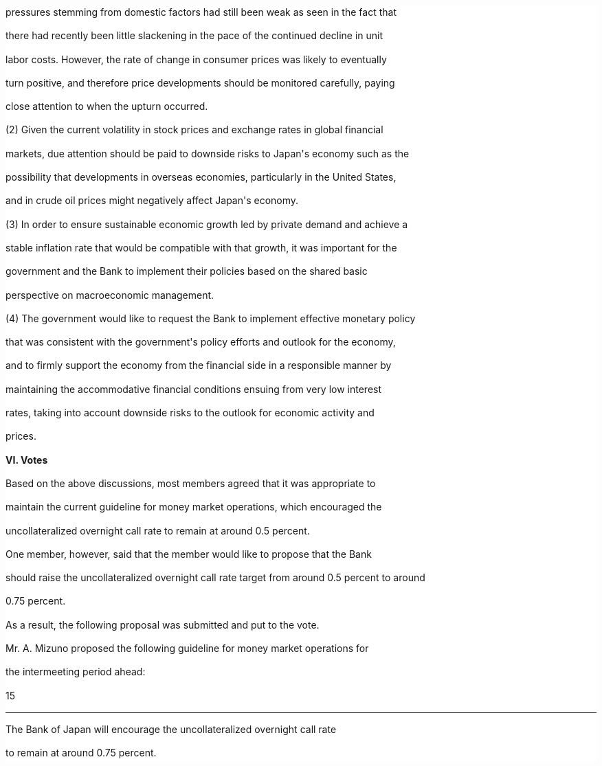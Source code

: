 pressures stemming from domestic factors had still been weak as seen in the fact that

there had recently been little slackening in the pace of the continued decline in unit

labor costs. However, the rate of change in consumer prices was likely to eventually

turn positive, and therefore price developments should be monitored carefully, paying

close attention to when the upturn occurred.

(2) Given the current volatility in stock prices and exchange rates in global financial

markets, due attention should be paid to downside risks to Japan's economy such as the

possibility that developments in overseas economies, particularly in the United States,

and in crude oil prices might negatively affect Japan's economy.

(3) In order to ensure sustainable economic growth led by private demand and achieve a

stable inflation rate that would be compatible with that growth, it was important for the

government and the Bank to implement their policies based on the shared basic

perspective on macroeconomic management.

(4) The government would like to request the Bank to implement effective monetary policy

that was consistent with the government's policy efforts and outlook for the economy,

and to firmly support the economy from the financial side in a responsible manner by

maintaining the accommodative financial conditions ensuing from very low interest

rates, taking into account downside risks to the outlook for economic activity and

prices.

**VI. Votes**

Based on the above discussions, most members agreed that it was appropriate to

maintain the current guideline for money market operations, which encouraged the

uncollateralized overnight call rate to remain at around 0.5 percent.

One member, however, said that the member would like to propose that the Bank

should raise the uncollateralized overnight call rate target from around 0.5 percent to around

0.75 percent.

As a result, the following proposal was submitted and put to the vote.

Mr. A. Mizuno proposed the following guideline for money market operations for

the intermeeting period ahead:

15


-----

The Bank of Japan will encourage the uncollateralized overnight call rate

to remain at around 0.75 percent.
